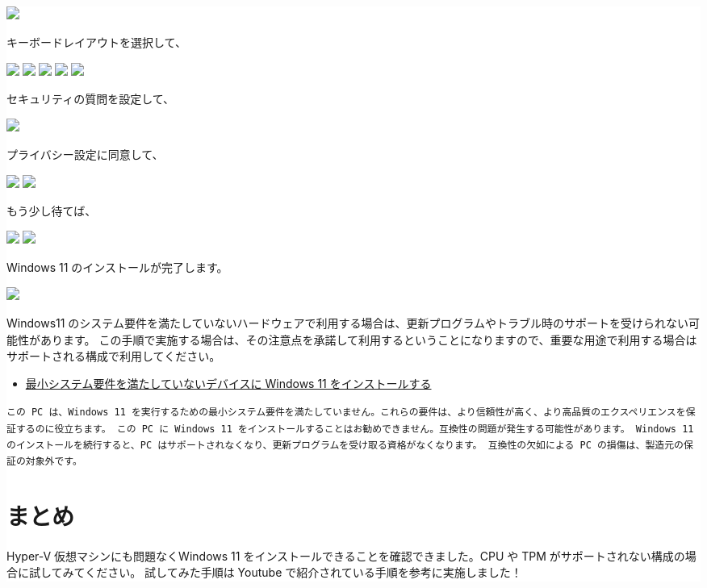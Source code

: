 <img src="{{ site.url }}{{ site.baseurl }}/assets/images/Windows11/CleanInstall/17.png" class="full" width="900">

キーボードレイアウトを選択して、

<img src="{{ site.url }}{{ site.baseurl }}/assets/images/Windows11/CleanInstall/18.png" class="full" width="900">

<img src="{{ site.url }}{{ site.baseurl }}/assets/images/Windows11/CleanInstall/19.png" class="full" width="900">

<img src="{{ site.url }}{{ site.baseurl }}/assets/images/Windows11/CleanInstall/20.png" class="full" width="900">

<img src="{{ site.url }}{{ site.baseurl }}/assets/images/Windows11/CleanInstall/21.png" class="full" width="900">

<img src="{{ site.url }}{{ site.baseurl }}/assets/images/Windows11/CleanInstall/22.png" class="full" width="900">

セキュリティの質問を設定して、

<img src="{{ site.url }}{{ site.baseurl }}/assets/images/Windows11/CleanInstall/23.png" class="full" width="900">

プライバシー設定に同意して、

<img src="{{ site.url }}{{ site.baseurl }}/assets/images/Windows11/CleanInstall/24.png" class="full" width="900">

<img src="{{ site.url }}{{ site.baseurl }}/assets/images/Windows11/CleanInstall/25.png" class="full" width="900">

もう少し待てば、

<img src="{{ site.url }}{{ site.baseurl }}/assets/images/Windows11/CleanInstall/26.png" class="full" width="900">

<img src="{{ site.url }}{{ site.baseurl }}/assets/images/Windows11/CleanInstall/27.png" class="full" width="900">

Windows 11 のインストールが完了します。

<img src="{{ site.url }}{{ site.baseurl }}/assets/images/Windows11/CleanInstall/29.png" class="full" width="900">

Windows11 のシステム要件を満たしていないハードウェアで利用する場合は、更新プログラムやトラブル時のサポートを受けられない可能性があります。
この手順で実施する場合は、その注意点を承諾して利用するということになりますので、重要な用途で利用する場合はサポートされる構成で利用してください。

+ [最小システム要件を満たしていないデバイスに Windows 11 をインストールする](https://support.microsoft.com/ja-jp/windows/%E6%9C%80%E5%B0%8F%E3%82%B7%E3%82%B9%E3%83%86%E3%83%A0%E8%A6%81%E4%BB%B6%E3%82%92%E6%BA%80%E3%81%9F%E3%81%97%E3%81%A6%E3%81%84%E3%81%AA%E3%81%84%E3%83%87%E3%83%90%E3%82%A4%E3%82%B9%E3%81%AB-windows-11-%E3%82%92%E3%82%A4%E3%83%B3%E3%82%B9%E3%83%88%E3%83%BC%E3%83%AB%E3%81%99%E3%82%8B-0b2dc4a2-5933-4ad4-9c09-ef0a331518f1)


`この PC は、Windows 11 を実行するための最小システム要件を満たしていません。これらの要件は、より信頼性が高く、より高品質のエクスペリエンスを保証するのに役立ちます。 この PC に Windows 11 をインストールすることはお勧めできません。互換性の問題が発生する可能性があります。 Windows 11 のインストールを続行すると、PC はサポートされなくなり、更新プログラムを受け取る資格がなくなります。 互換性の欠如による PC の損傷は、製造元の保証の対象外です。`


# まとめ
Hyper-V 仮想マシンにも問題なくWindows 11 をインストールできることを確認できました。CPU や TPM がサポートされない構成の場合に試してみてください。
試してみた手順は Youtube で紹介されている手順を参考に実施しました！

<iframe width="560" height="315" src="https://www.youtube.com/embed/_-b4oVF_ny0" title="YouTube video player" frameborder="0" allow="accelerometer; autoplay; clipboard-write; encrypted-media; gyroscope; picture-in-picture" allowfullscreen></iframe>


